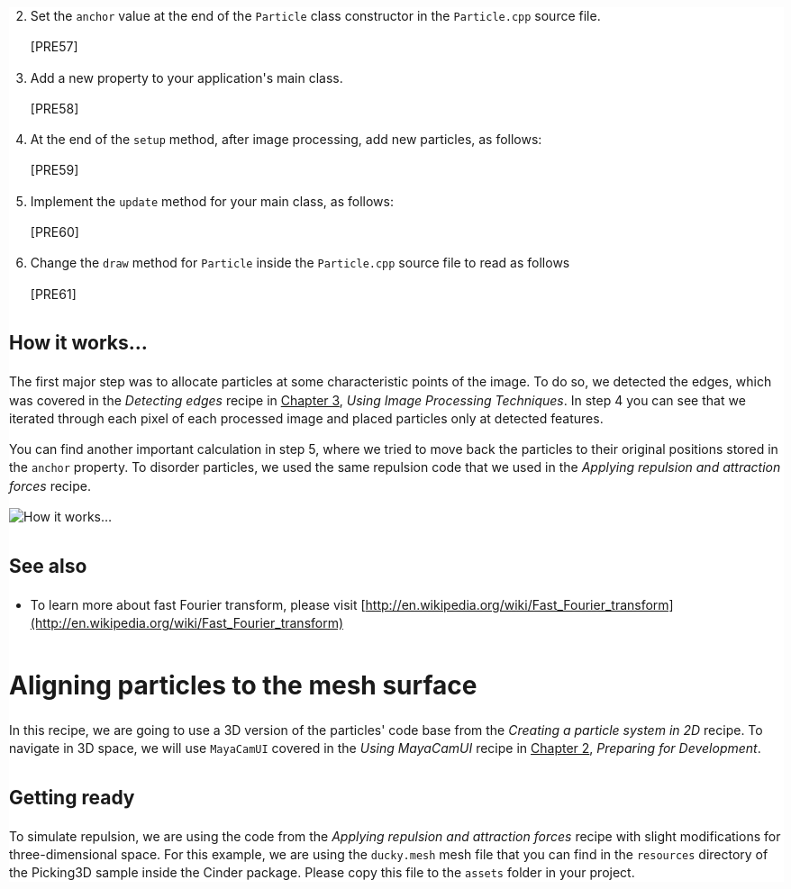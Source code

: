 2.  Set the `anchor` value at the end of the `Particle` class constructor in the `Particle.cpp` source file.

    [PRE57]

3.  Add a new property to your application's main class.

    [PRE58]

4.  At the end of the `setup` method, after image processing, add new particles, as follows:

    [PRE59]

5.  Implement the `update` method for your main class, as follows:

    [PRE60]

6.  Change the `draw` method for `Particle` inside the `Particle.cpp` source file to read as follows

    [PRE61]

## How it works…

The first major step was to allocate particles at some characteristic points of the image. To do so, we detected the edges, which was covered in the *Detecting edges* recipe in [Chapter 3](ch03.html "Chapter 3. Using Image Processing Techniques"), *Using Image Processing Techniques*. In step 4 you can see that we iterated through each pixel of each processed image and placed particles only at detected features.

You can find another important calculation in step 5, where we tried to move back the particles to their original positions stored in the `anchor` property. To disorder particles, we used the same repulsion code that we used in the *Applying repulsion and attraction forces* recipe.

![How it works…](img/8703OS_5_8.jpg)

## See also

*   To learn more about fast Fourier transform, please visit [http://en.wikipedia.org/wiki/Fast_Fourier_transform](http://en.wikipedia.org/wiki/Fast_Fourier_transform)

# Aligning particles to the mesh surface

In this recipe, we are going to use a 3D version of the particles' code base from the *Creating a particle system in 2D* recipe. To navigate in 3D space, we will use `MayaCamUI` covered in the *Using MayaCamUI* recipe in [Chapter 2](ch02.html "Chapter 2. Preparing for Development"), *Preparing for Development*.

## Getting ready

To simulate repulsion, we are using the code from the *Applying repulsion and attraction forces* recipe with slight modifications for three-dimensional space. For this example, we are using the `ducky.mesh` mesh file that you can find in the `resources` directory of the Picking3D sample inside the Cinder package. Please copy this file to the `assets` folder in your project.
